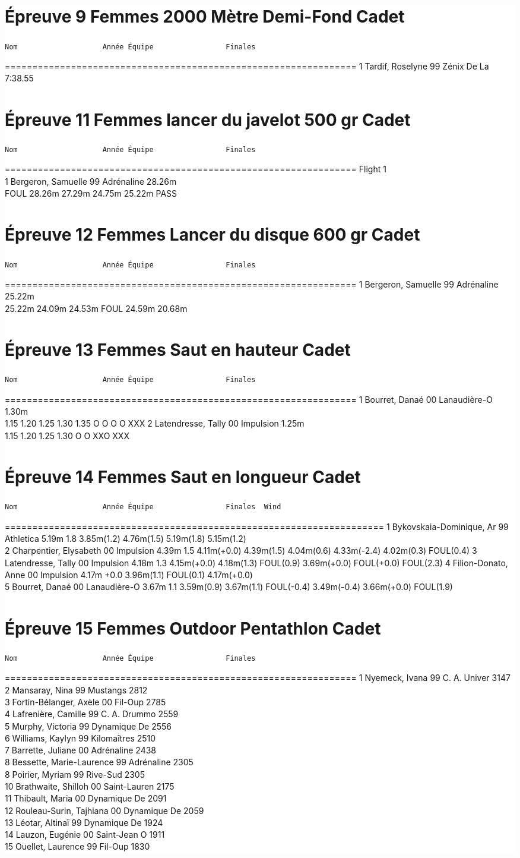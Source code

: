 Épreuve 9  Femmes 2000 Mètre Demi-Fond Cadet
================================================================
    Nom                    Année Équipe                 Finales 
================================================================
  1 Tardif, Roselyne          99 Zénix De La            7:38.55  
 
Épreuve 11  Femmes lancer du javelot 500 gr Cadet
================================================================
    Nom                    Année Équipe                 Finales 
================================================================
Flight  1  
  1 Bergeron, Samuelle        99 Adrénaline              28.26m  
      FOUL  28.26m  27.29m  24.75m  25.22m  PASS
 
Épreuve 12  Femmes Lancer du disque 600 gr Cadet
================================================================
    Nom                    Année Équipe                 Finales 
================================================================
  1 Bergeron, Samuelle        99 Adrénaline              25.22m  
      25.22m  24.09m  24.53m  FOUL  24.59m  20.68m
 
Épreuve 13  Femmes Saut en hauteur Cadet
================================================================
    Nom                    Année Équipe                 Finales 
================================================================
  1 Bourret, Danaé            00 Lanaudière-O             1.30m  
     1.15 1.20 1.25 1.30 1.35 
        O    O    O    O  XXX 
  2 Latendresse, Tally        00 Impulsion                1.25m  
     1.15 1.20 1.25 1.30 
        O    O  XXO  XXX 
 
Épreuve 14  Femmes Saut en longueur Cadet
=====================================================================
    Nom                    Année Équipe                 Finales  Wind
=====================================================================
  1 Bykovskaia-Dominique, Ar  99 Athletica                5.19m   1.8 
     3.85m(1.2) 4.76m(1.5) 5.19m(1.8) 5.15m(1.2)       
  2 Charpentier, Elysabeth    00 Impulsion                4.39m   1.5 
     4.11m(+0.0) 4.39m(1.5) 4.04m(0.6) 4.33m(-2.4) 4.02m(0.3) FOUL(0.4)
  3 Latendresse, Tally        00 Impulsion                4.18m   1.3 
     4.15m(+0.0) 4.18m(1.3) FOUL(0.9) 3.69m(+0.0) FOUL(+0.0) FOUL(2.3)
  4 Filion-Donato, Anne       00 Impulsion                4.17m  +0.0 
     3.96m(1.1) FOUL(0.1) 4.17m(+0.0)           
  5 Bourret, Danaé            00 Lanaudière-O             3.67m   1.1 
     3.59m(0.9) 3.67m(1.1) FOUL(-0.4) 3.49m(-0.4) 3.66m(+0.0) FOUL(1.9)
 
Épreuve 15  Femmes Outdoor Pentathlon Cadet
================================================================
    Nom                    Année Équipe                 Finales 
================================================================
  1 Nyemeck, Ivana            99 C. A. Univer              3147  
  2 Mansaray, Nina            99 Mustangs                  2812  
  3 Fortin-Bélanger, Axèle    00 Fil-Oup                   2785  
  4 Lafrenière, Camille       99 C. A. Drummo              2559  
  5 Murphy, Victoria          99 Dynamique De              2556  
  6 Williams, Kaylyn          99 Kilomaîtres               2510  
  7 Barrette, Juliane         00 Adrénaline                2438  
  8 Bessette, Marie-Laurence  99 Adrénaline                2305  
  8 Poirier, Myriam           99 Rive-Sud                  2305  
 10 Brathwaite, Shilloh       00 Saint-Lauren              2175  
 11 Thibault, Maria           00 Dynamique De              2091  
 12 Rouleau-Surin, Tajhiana   00 Dynamique De              2059  
 13 Léotar, Altinaï           99 Dynamique De              1924  
 14 Lauzon, Eugénie           00 Saint-Jean O              1911  
 15 Ouellet, Laurence         99 Fil-Oup                   1830  